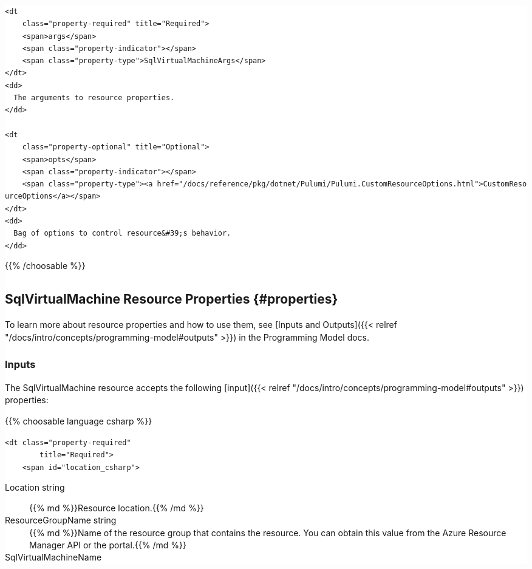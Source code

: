     <dt
        class="property-required" title="Required">
        <span>args</span>
        <span class="property-indicator"></span>
        <span class="property-type">SqlVirtualMachineArgs</span>
    </dt>
    <dd>
      The arguments to resource properties.
    </dd>
  
    <dt
        class="property-optional" title="Optional">
        <span>opts</span>
        <span class="property-indicator"></span>
        <span class="property-type"><a href="/docs/reference/pkg/dotnet/Pulumi/Pulumi.CustomResourceOptions.html">CustomResourceOptions</a></span>
    </dt>
    <dd>
      Bag of options to control resource&#39;s behavior.
    </dd>
  

</dl>

{{% /choosable %}}

## SqlVirtualMachine Resource Properties {#properties}

To learn more about resource properties and how to use them, see [Inputs and Outputs]({{< relref "/docs/intro/concepts/programming-model#outputs" >}}) in the Programming Model docs.

### Inputs

The SqlVirtualMachine resource accepts the following [input]({{< relref "/docs/intro/concepts/programming-model#outputs" >}}) properties:



{{% choosable language csharp %}}
<dl class="resources-properties">

    <dt class="property-required"
            title="Required">
        <span id="location_csharp">
<a href="#location_csharp" style="color: inherit; text-decoration: inherit;">Location</a>
</span>
        <span class="property-indicator"></span>
        <span class="property-type">string</span>
    </dt>
    <dd>{{% md %}}Resource location.{{% /md %}}</dd>
    <dt class="property-required"
            title="Required">
        <span id="resourcegroupname_csharp">
<a href="#resourcegroupname_csharp" style="color: inherit; text-decoration: inherit;">Resource<wbr>Group<wbr>Name</a>
</span>
        <span class="property-indicator"></span>
        <span class="property-type">string</span>
    </dt>
    <dd>{{% md %}}Name of the resource group that contains the resource. You can obtain this value from the Azure Resource Manager API or the portal.{{% /md %}}</dd>
    <dt class="property-required"
            title="Required">
        <span id="sqlvirtualmachinename_csharp">
<a href="#sqlvirtualmachinename_csharp" style="color: inherit; text-decoration: inherit;">Sql<wbr>Virtual<wbr>Machine<wbr>Name</a>
</span>